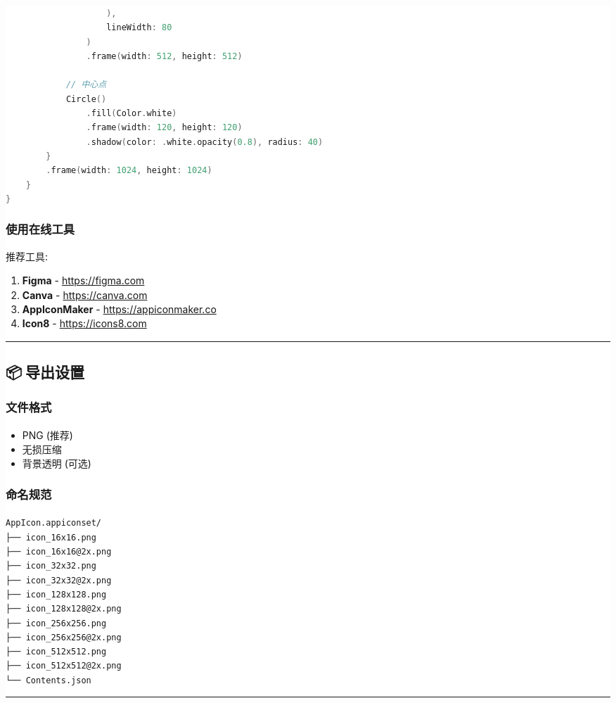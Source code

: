 ```swift
                    ),
                    lineWidth: 80
                )
                .frame(width: 512, height: 512)

            // 中心点
            Circle()
                .fill(Color.white)
                .frame(width: 120, height: 120)
                .shadow(color: .white.opacity(0.8), radius: 40)
        }
        .frame(width: 1024, height: 1024)
    }
}
```

### 使用在线工具

推荐工具:
1. **Figma** - https://figma.com
2. **Canva** - https://canva.com
3. **AppIconMaker** - https://appiconmaker.co
4. **Icon8** - https://icons8.com

---

## 📦 导出设置

### 文件格式
- PNG (推荐)
- 无损压缩
- 背景透明 (可选)

### 命名规范
```
AppIcon.appiconset/
├── icon_16x16.png
├── icon_16x16@2x.png
├── icon_32x32.png
├── icon_32x32@2x.png
├── icon_128x128.png
├── icon_128x128@2x.png
├── icon_256x256.png
├── icon_256x256@2x.png
├── icon_512x512.png
├── icon_512x512@2x.png
└── Contents.json
```

---
